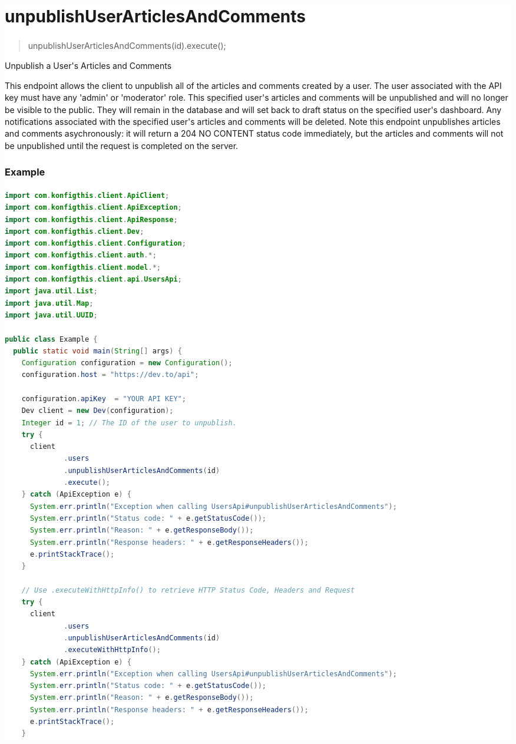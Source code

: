 <a name="unpublishUserArticlesAndComments"></a>
# **unpublishUserArticlesAndComments**
> unpublishUserArticlesAndComments(id).execute();

Unpublish a User&#39;s Articles and Comments

This endpoint allows the client to unpublish all of the articles and comments created by a user.  The user associated with the API key must have any &#39;admin&#39; or &#39;moderator&#39; role.  This specified user&#39;s articles and comments will be unpublished and will no longer be visible to the public. They will remain in the database and will set back to draft status on the specified user&#39;s  dashboard. Any notifications associated with the specified user&#39;s articles and comments will be deleted.  Note this endpoint unpublishes articles and comments asychronously: it will return a 204 NO CONTENT status code immediately, but the articles and comments will not be unpublished until the request is completed on the server.

### Example
```java
import com.konfigthis.client.ApiClient;
import com.konfigthis.client.ApiException;
import com.konfigthis.client.ApiResponse;
import com.konfigthis.client.Dev;
import com.konfigthis.client.Configuration;
import com.konfigthis.client.auth.*;
import com.konfigthis.client.model.*;
import com.konfigthis.client.api.UsersApi;
import java.util.List;
import java.util.Map;
import java.util.UUID;

public class Example {
  public static void main(String[] args) {
    Configuration configuration = new Configuration();
    configuration.host = "https://dev.to/api";
    
    configuration.apiKey  = "YOUR API KEY";
    Dev client = new Dev(configuration);
    Integer id = 1; // The ID of the user to unpublish.
    try {
      client
              .users
              .unpublishUserArticlesAndComments(id)
              .execute();
    } catch (ApiException e) {
      System.err.println("Exception when calling UsersApi#unpublishUserArticlesAndComments");
      System.err.println("Status code: " + e.getStatusCode());
      System.err.println("Reason: " + e.getResponseBody());
      System.err.println("Response headers: " + e.getResponseHeaders());
      e.printStackTrace();
    }

    // Use .executeWithHttpInfo() to retrieve HTTP Status Code, Headers and Request
    try {
      client
              .users
              .unpublishUserArticlesAndComments(id)
              .executeWithHttpInfo();
    } catch (ApiException e) {
      System.err.println("Exception when calling UsersApi#unpublishUserArticlesAndComments");
      System.err.println("Status code: " + e.getStatusCode());
      System.err.println("Reason: " + e.getResponseBody());
      System.err.println("Response headers: " + e.getResponseHeaders());
      e.printStackTrace();
    }
```